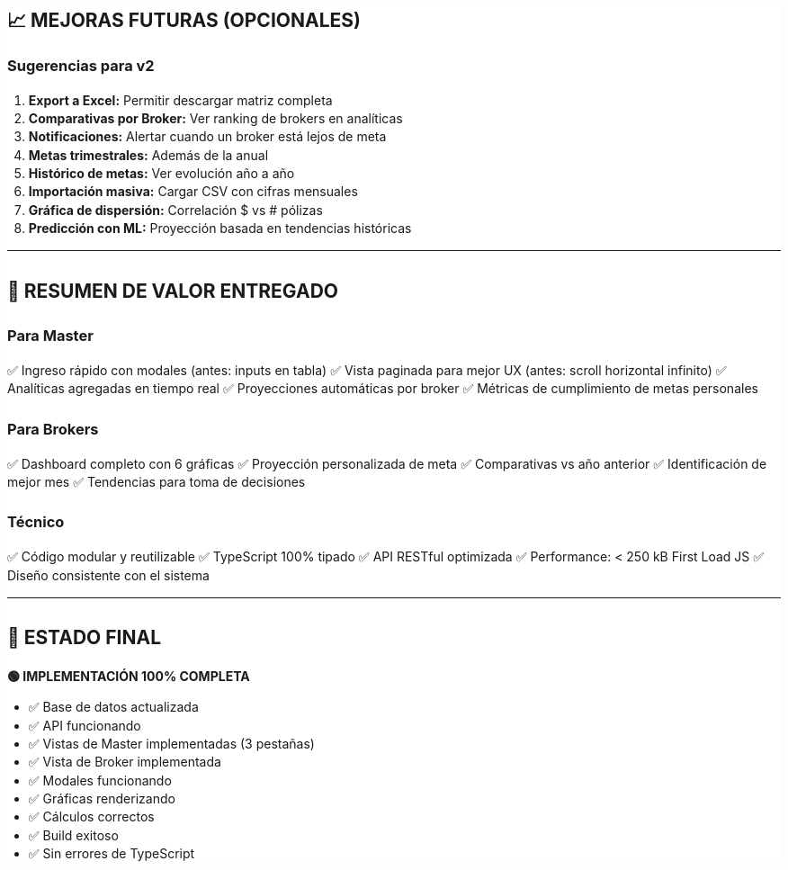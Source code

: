 
## 📈 MEJORAS FUTURAS (OPCIONALES)

### Sugerencias para v2
1. **Export a Excel:** Permitir descargar matriz completa
2. **Comparativas por Broker:** Ver ranking de brokers en analíticas
3. **Notificaciones:** Alertar cuando un broker está lejos de meta
4. **Metas trimestrales:** Además de la anual
5. **Histórico de metas:** Ver evolución año a año
6. **Importación masiva:** Cargar CSV con cifras mensuales
7. **Gráfica de dispersión:** Correlación $ vs # pólizas
8. **Predicción con ML:** Proyección basada en tendencias históricas

---

## 🎯 RESUMEN DE VALOR ENTREGADO

### Para Master
✅ Ingreso rápido con modales (antes: inputs en tabla)
✅ Vista paginada para mejor UX (antes: scroll horizontal infinito)
✅ Analíticas agregadas en tiempo real
✅ Proyecciones automáticas por broker
✅ Métricas de cumplimiento de metas personales

### Para Brokers
✅ Dashboard completo con 6 gráficas
✅ Proyección personalizada de meta
✅ Comparativas vs año anterior
✅ Identificación de mejor mes
✅ Tendencias para toma de decisiones

### Técnico
✅ Código modular y reutilizable
✅ TypeScript 100% tipado
✅ API RESTful optimizada
✅ Performance: < 250 kB First Load JS
✅ Diseño consistente con el sistema

---

## 🏁 ESTADO FINAL

**🟢 IMPLEMENTACIÓN 100% COMPLETA**

- ✅ Base de datos actualizada
- ✅ API funcionando
- ✅ Vistas de Master implementadas (3 pestañas)
- ✅ Vista de Broker implementada
- ✅ Modales funcionando
- ✅ Gráficas renderizando
- ✅ Cálculos correctos
- ✅ Build exitoso
- ✅ Sin errores de TypeScript
